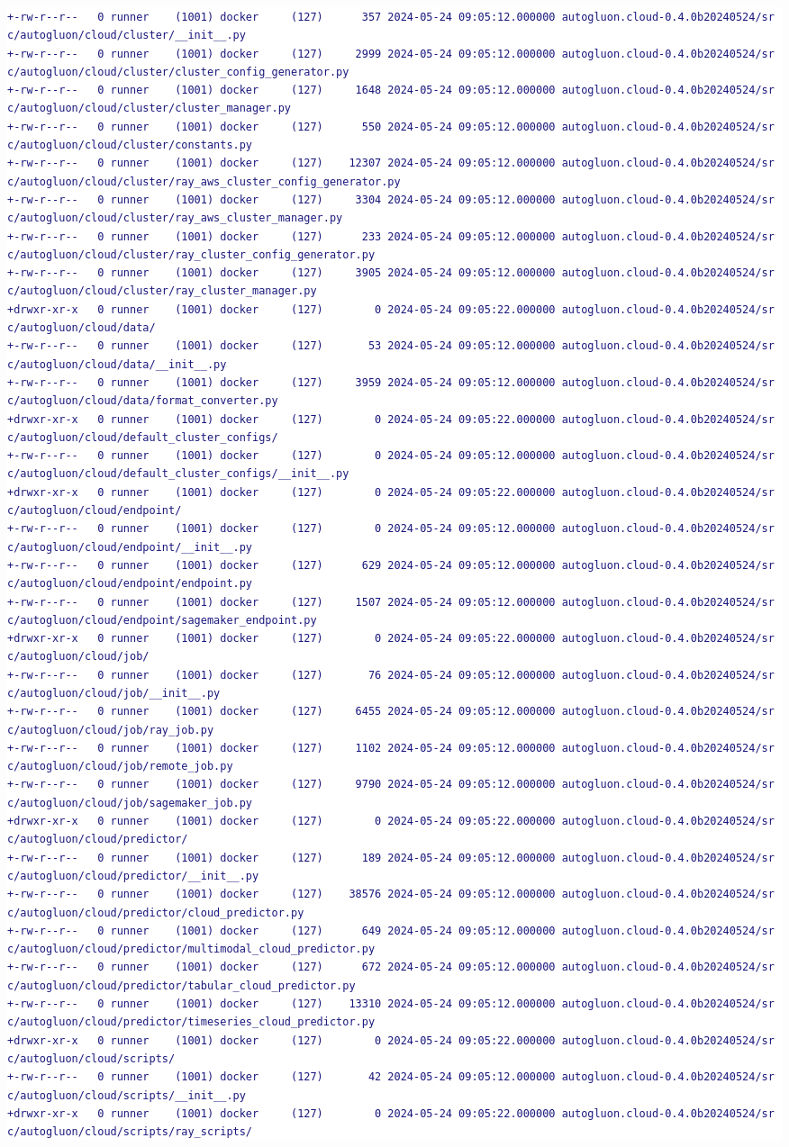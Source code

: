 ```diff
+-rw-r--r--   0 runner    (1001) docker     (127)      357 2024-05-24 09:05:12.000000 autogluon.cloud-0.4.0b20240524/src/autogluon/cloud/cluster/__init__.py
+-rw-r--r--   0 runner    (1001) docker     (127)     2999 2024-05-24 09:05:12.000000 autogluon.cloud-0.4.0b20240524/src/autogluon/cloud/cluster/cluster_config_generator.py
+-rw-r--r--   0 runner    (1001) docker     (127)     1648 2024-05-24 09:05:12.000000 autogluon.cloud-0.4.0b20240524/src/autogluon/cloud/cluster/cluster_manager.py
+-rw-r--r--   0 runner    (1001) docker     (127)      550 2024-05-24 09:05:12.000000 autogluon.cloud-0.4.0b20240524/src/autogluon/cloud/cluster/constants.py
+-rw-r--r--   0 runner    (1001) docker     (127)    12307 2024-05-24 09:05:12.000000 autogluon.cloud-0.4.0b20240524/src/autogluon/cloud/cluster/ray_aws_cluster_config_generator.py
+-rw-r--r--   0 runner    (1001) docker     (127)     3304 2024-05-24 09:05:12.000000 autogluon.cloud-0.4.0b20240524/src/autogluon/cloud/cluster/ray_aws_cluster_manager.py
+-rw-r--r--   0 runner    (1001) docker     (127)      233 2024-05-24 09:05:12.000000 autogluon.cloud-0.4.0b20240524/src/autogluon/cloud/cluster/ray_cluster_config_generator.py
+-rw-r--r--   0 runner    (1001) docker     (127)     3905 2024-05-24 09:05:12.000000 autogluon.cloud-0.4.0b20240524/src/autogluon/cloud/cluster/ray_cluster_manager.py
+drwxr-xr-x   0 runner    (1001) docker     (127)        0 2024-05-24 09:05:22.000000 autogluon.cloud-0.4.0b20240524/src/autogluon/cloud/data/
+-rw-r--r--   0 runner    (1001) docker     (127)       53 2024-05-24 09:05:12.000000 autogluon.cloud-0.4.0b20240524/src/autogluon/cloud/data/__init__.py
+-rw-r--r--   0 runner    (1001) docker     (127)     3959 2024-05-24 09:05:12.000000 autogluon.cloud-0.4.0b20240524/src/autogluon/cloud/data/format_converter.py
+drwxr-xr-x   0 runner    (1001) docker     (127)        0 2024-05-24 09:05:22.000000 autogluon.cloud-0.4.0b20240524/src/autogluon/cloud/default_cluster_configs/
+-rw-r--r--   0 runner    (1001) docker     (127)        0 2024-05-24 09:05:12.000000 autogluon.cloud-0.4.0b20240524/src/autogluon/cloud/default_cluster_configs/__init__.py
+drwxr-xr-x   0 runner    (1001) docker     (127)        0 2024-05-24 09:05:22.000000 autogluon.cloud-0.4.0b20240524/src/autogluon/cloud/endpoint/
+-rw-r--r--   0 runner    (1001) docker     (127)        0 2024-05-24 09:05:12.000000 autogluon.cloud-0.4.0b20240524/src/autogluon/cloud/endpoint/__init__.py
+-rw-r--r--   0 runner    (1001) docker     (127)      629 2024-05-24 09:05:12.000000 autogluon.cloud-0.4.0b20240524/src/autogluon/cloud/endpoint/endpoint.py
+-rw-r--r--   0 runner    (1001) docker     (127)     1507 2024-05-24 09:05:12.000000 autogluon.cloud-0.4.0b20240524/src/autogluon/cloud/endpoint/sagemaker_endpoint.py
+drwxr-xr-x   0 runner    (1001) docker     (127)        0 2024-05-24 09:05:22.000000 autogluon.cloud-0.4.0b20240524/src/autogluon/cloud/job/
+-rw-r--r--   0 runner    (1001) docker     (127)       76 2024-05-24 09:05:12.000000 autogluon.cloud-0.4.0b20240524/src/autogluon/cloud/job/__init__.py
+-rw-r--r--   0 runner    (1001) docker     (127)     6455 2024-05-24 09:05:12.000000 autogluon.cloud-0.4.0b20240524/src/autogluon/cloud/job/ray_job.py
+-rw-r--r--   0 runner    (1001) docker     (127)     1102 2024-05-24 09:05:12.000000 autogluon.cloud-0.4.0b20240524/src/autogluon/cloud/job/remote_job.py
+-rw-r--r--   0 runner    (1001) docker     (127)     9790 2024-05-24 09:05:12.000000 autogluon.cloud-0.4.0b20240524/src/autogluon/cloud/job/sagemaker_job.py
+drwxr-xr-x   0 runner    (1001) docker     (127)        0 2024-05-24 09:05:22.000000 autogluon.cloud-0.4.0b20240524/src/autogluon/cloud/predictor/
+-rw-r--r--   0 runner    (1001) docker     (127)      189 2024-05-24 09:05:12.000000 autogluon.cloud-0.4.0b20240524/src/autogluon/cloud/predictor/__init__.py
+-rw-r--r--   0 runner    (1001) docker     (127)    38576 2024-05-24 09:05:12.000000 autogluon.cloud-0.4.0b20240524/src/autogluon/cloud/predictor/cloud_predictor.py
+-rw-r--r--   0 runner    (1001) docker     (127)      649 2024-05-24 09:05:12.000000 autogluon.cloud-0.4.0b20240524/src/autogluon/cloud/predictor/multimodal_cloud_predictor.py
+-rw-r--r--   0 runner    (1001) docker     (127)      672 2024-05-24 09:05:12.000000 autogluon.cloud-0.4.0b20240524/src/autogluon/cloud/predictor/tabular_cloud_predictor.py
+-rw-r--r--   0 runner    (1001) docker     (127)    13310 2024-05-24 09:05:12.000000 autogluon.cloud-0.4.0b20240524/src/autogluon/cloud/predictor/timeseries_cloud_predictor.py
+drwxr-xr-x   0 runner    (1001) docker     (127)        0 2024-05-24 09:05:22.000000 autogluon.cloud-0.4.0b20240524/src/autogluon/cloud/scripts/
+-rw-r--r--   0 runner    (1001) docker     (127)       42 2024-05-24 09:05:12.000000 autogluon.cloud-0.4.0b20240524/src/autogluon/cloud/scripts/__init__.py
+drwxr-xr-x   0 runner    (1001) docker     (127)        0 2024-05-24 09:05:22.000000 autogluon.cloud-0.4.0b20240524/src/autogluon/cloud/scripts/ray_scripts/
```